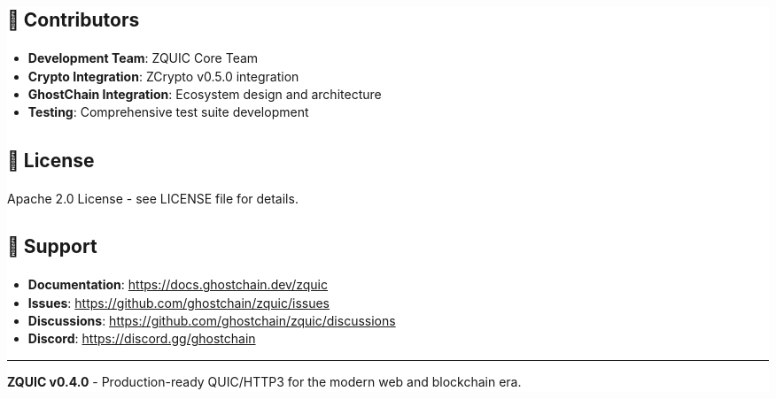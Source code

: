 ## 👥 Contributors

- **Development Team**: ZQUIC Core Team
- **Crypto Integration**: ZCrypto v0.5.0 integration
- **GhostChain Integration**: Ecosystem design and architecture
- **Testing**: Comprehensive test suite development

## 📄 License

Apache 2.0 License - see LICENSE file for details.

## 🤝 Support

- **Documentation**: https://docs.ghostchain.dev/zquic
- **Issues**: https://github.com/ghostchain/zquic/issues
- **Discussions**: https://github.com/ghostchain/zquic/discussions
- **Discord**: https://discord.gg/ghostchain

---

**ZQUIC v0.4.0** - Production-ready QUIC/HTTP3 for the modern web and blockchain era.